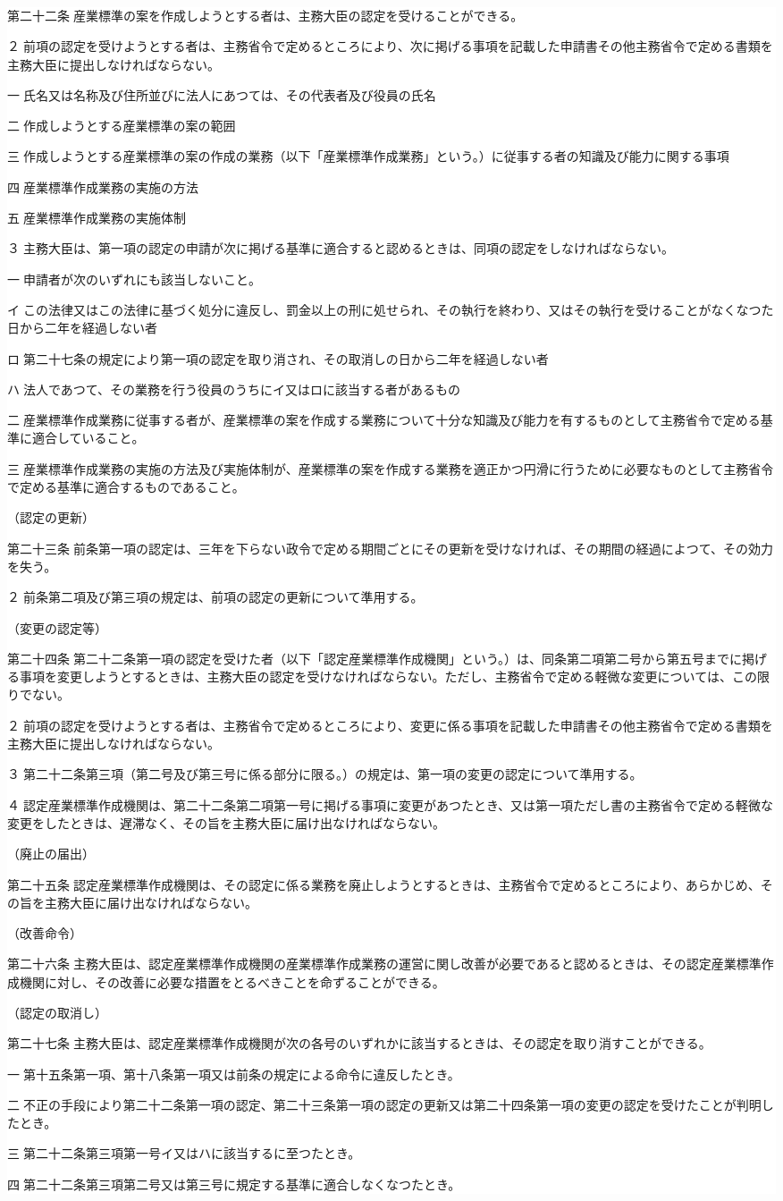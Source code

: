 第二十二条 産業標準の案を作成しようとする者は、主務大臣の認定を受けることができる。

２ 前項の認定を受けようとする者は、主務省令で定めるところにより、次に掲げる事項を記載した申請書その他主務省令で定める書類を主務大臣に提出しなければならない。

一 氏名又は名称及び住所並びに法人にあつては、その代表者及び役員の氏名

二 作成しようとする産業標準の案の範囲

三 作成しようとする産業標準の案の作成の業務（以下「産業標準作成業務」という。）に従事する者の知識及び能力に関する事項

四 産業標準作成業務の実施の方法

五 産業標準作成業務の実施体制

３ 主務大臣は、第一項の認定の申請が次に掲げる基準に適合すると認めるときは、同項の認定をしなければならない。

一 申請者が次のいずれにも該当しないこと。

イ この法律又はこの法律に基づく処分に違反し、罰金以上の刑に処せられ、その執行を終わり、又はその執行を受けることがなくなつた日から二年を経過しない者

ロ 第二十七条の規定により第一項の認定を取り消され、その取消しの日から二年を経過しない者

ハ 法人であつて、その業務を行う役員のうちにイ又はロに該当する者があるもの

二 産業標準作成業務に従事する者が、産業標準の案を作成する業務について十分な知識及び能力を有するものとして主務省令で定める基準に適合していること。

三 産業標準作成業務の実施の方法及び実施体制が、産業標準の案を作成する業務を適正かつ円滑に行うために必要なものとして主務省令で定める基準に適合するものであること。

（認定の更新）

第二十三条 前条第一項の認定は、三年を下らない政令で定める期間ごとにその更新を受けなければ、その期間の経過によつて、その効力を失う。

２ 前条第二項及び第三項の規定は、前項の認定の更新について準用する。

（変更の認定等）

第二十四条 第二十二条第一項の認定を受けた者（以下「認定産業標準作成機関」という。）は、同条第二項第二号から第五号までに掲げる事項を変更しようとするときは、主務大臣の認定を受けなければならない。ただし、主務省令で定める軽微な変更については、この限りでない。

２ 前項の認定を受けようとする者は、主務省令で定めるところにより、変更に係る事項を記載した申請書その他主務省令で定める書類を主務大臣に提出しなければならない。

３ 第二十二条第三項（第二号及び第三号に係る部分に限る。）の規定は、第一項の変更の認定について準用する。

４ 認定産業標準作成機関は、第二十二条第二項第一号に掲げる事項に変更があつたとき、又は第一項ただし書の主務省令で定める軽微な変更をしたときは、遅滞なく、その旨を主務大臣に届け出なければならない。

（廃止の届出）

第二十五条 認定産業標準作成機関は、その認定に係る業務を廃止しようとするときは、主務省令で定めるところにより、あらかじめ、その旨を主務大臣に届け出なければならない。

（改善命令）

第二十六条 主務大臣は、認定産業標準作成機関の産業標準作成業務の運営に関し改善が必要であると認めるときは、その認定産業標準作成機関に対し、その改善に必要な措置をとるべきことを命ずることができる。

（認定の取消し）

第二十七条 主務大臣は、認定産業標準作成機関が次の各号のいずれかに該当するときは、その認定を取り消すことができる。

一 第十五条第一項、第十八条第一項又は前条の規定による命令に違反したとき。

二 不正の手段により第二十二条第一項の認定、第二十三条第一項の認定の更新又は第二十四条第一項の変更の認定を受けたことが判明したとき。

三 第二十二条第三項第一号イ又はハに該当するに至つたとき。

四 第二十二条第三項第二号又は第三号に規定する基準に適合しなくなつたとき。
